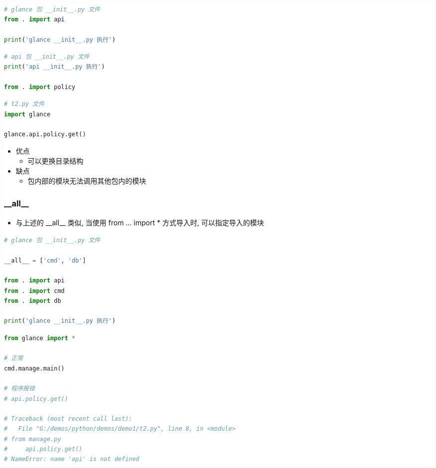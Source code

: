 ```python
# glance 包 __init__.py 文件
from . import api

print('glance __init__.py 执行')
```

```python
# api 包 __init__.py 文件
print('api __init__.py 执行')

from . import policy
```

```python
# t2.py 文件
import glance

glance.api.policy.get()
```

- 优点
  - 可以更换目录结构
- 缺点
  - 包内部的模块无法调用其他包内的模块

### \_\_all\_\_

- 与上述的 \_\_all\_\_ 类似, 当使用 from ... import * 方式导入时, 可以指定导入的模块

```python
# glance 包 __init__.py 文件

__all__ = ['cmd', 'db']

from . import api
from . import cmd
from . import db

print('glance __init__.py 执行')
```

```python
from glance import *

# 正常
cmd.manage.main()

# 程序报错
# api.policy.get()

# Traceback (most recent call last):
#   File "G:/demos/python/demos/demo1/t2.py", line 8, in <module>
# from manage.py
#     api.policy.get()
# NameError: name 'api' is not defined
```

